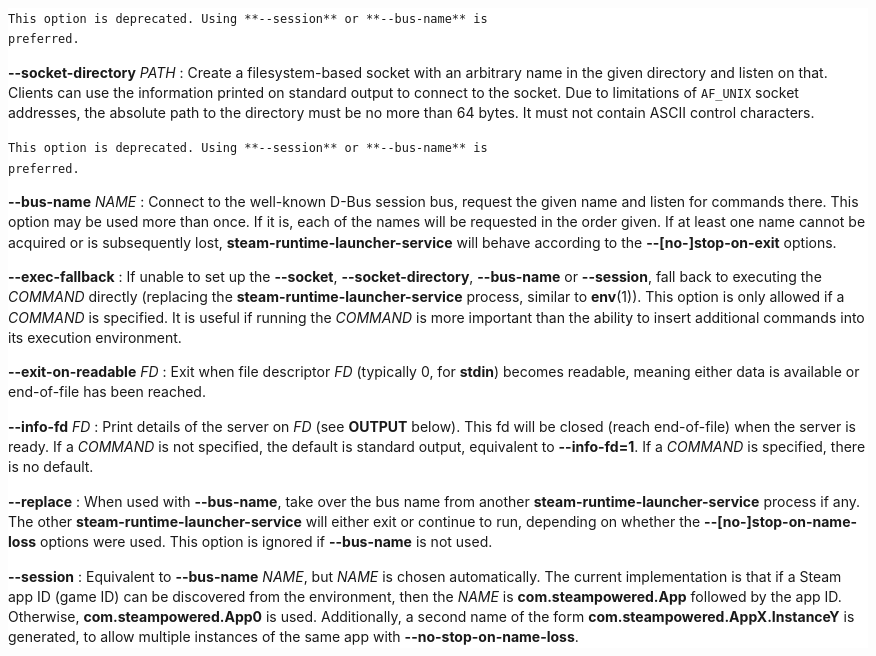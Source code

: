     This option is deprecated. Using **--session** or **--bus-name** is
    preferred.

**--socket-directory** *PATH*
:   Create a filesystem-based socket with an arbitrary name in the
    given directory and listen on that. Clients can use the information
    printed on standard output to connect to the socket. Due to
    limitations of `AF_UNIX` socket addresses, the absolute path to the
    directory must be no more than 64 bytes. It must not contain ASCII
    control characters.

    This option is deprecated. Using **--session** or **--bus-name** is
    preferred.

**--bus-name** *NAME*
:   Connect to the well-known D-Bus session bus, request the given name
    and listen for commands there.
    This option may be used more than once.
    If it is, each of the names will be requested in the order given.
    If at least one name cannot be acquired or is subsequently lost,
    **steam-runtime-launcher-service** will behave according to the
    **--[no-]stop-on-exit** options.

**--exec-fallback**
:   If unable to set up the **--socket**, **--socket-directory**,
    **--bus-name** or **--session**, fall back to executing the
    *COMMAND* directly (replacing the **steam-runtime-launcher-service**
    process, similar to **env**(1)).
    This option is only allowed if a *COMMAND* is specified.
    It is useful if running the *COMMAND* is more important than the ability
    to insert additional commands into its execution environment.

**--exit-on-readable** *FD*
:   Exit when file descriptor *FD* (typically 0, for **stdin**) becomes
    readable, meaning either data is available or end-of-file has been
    reached.

**--info-fd** *FD*
:   Print details of the server on *FD* (see **OUTPUT** below).
    This fd will be closed (reach end-of-file) when the server is ready.
    If a *COMMAND* is not specified, the default is standard output,
    equivalent to **--info-fd=1**.
    If a *COMMAND* is specified, there is no default.

**--replace**
:   When used with **--bus-name**, take over the bus name from
    another **steam-runtime-launcher-service** process if any.
    The other **steam-runtime-launcher-service** will either exit
    or continue to run, depending on whether the **--[no-]stop-on-name-loss**
    options were used.
    This option is ignored if **--bus-name** is not used.

**--session**
:   Equivalent to **--bus-name** *NAME*, but *NAME* is chosen automatically.
    The current implementation is that if a Steam app ID (game ID) can
    be discovered from the environment, then the *NAME* is
    **com.steampowered.App** followed by the app ID.
    Otherwise, **com.steampowered.App0** is used.
    Additionally, a second name of the form
    **com.steampowered.AppX.InstanceY** is generated, to allow multiple
    instances of the same app with **--no-stop-on-name-loss**.
